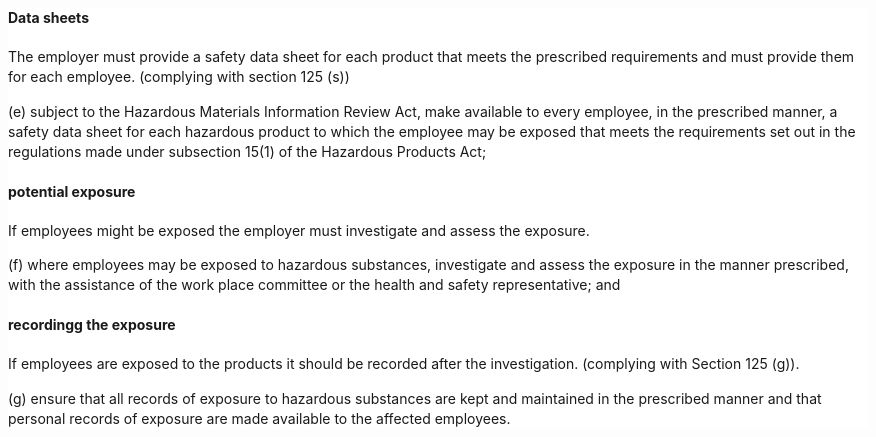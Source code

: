 #### Data sheets
The employer must provide a safety data sheet for each product that meets the prescribed requirements and must provide them for each employee. (complying with section 125 (s))

(e) subject to the Hazardous Materials Information Review Act, make available to every employee, in the prescribed manner, a safety data sheet for each hazardous product to which the employee may be exposed that meets the requirements set out in the regulations made under subsection 15(1) of the Hazardous Products Act;

#### potential exposure
If employees might be exposed the employer must investigate and assess the exposure.

(f) where employees may be exposed to hazardous substances, investigate and assess the exposure in the manner prescribed, with the assistance of the work place committee or the health and safety representative; and

#### recordingg the exposure
If employees are exposed to the products it should be recorded after the investigation. (complying with Section 125 (g)).

(g) ensure that all records of exposure to hazardous substances are kept and maintained in the prescribed manner and that personal records of exposure are made available to the affected employees.
